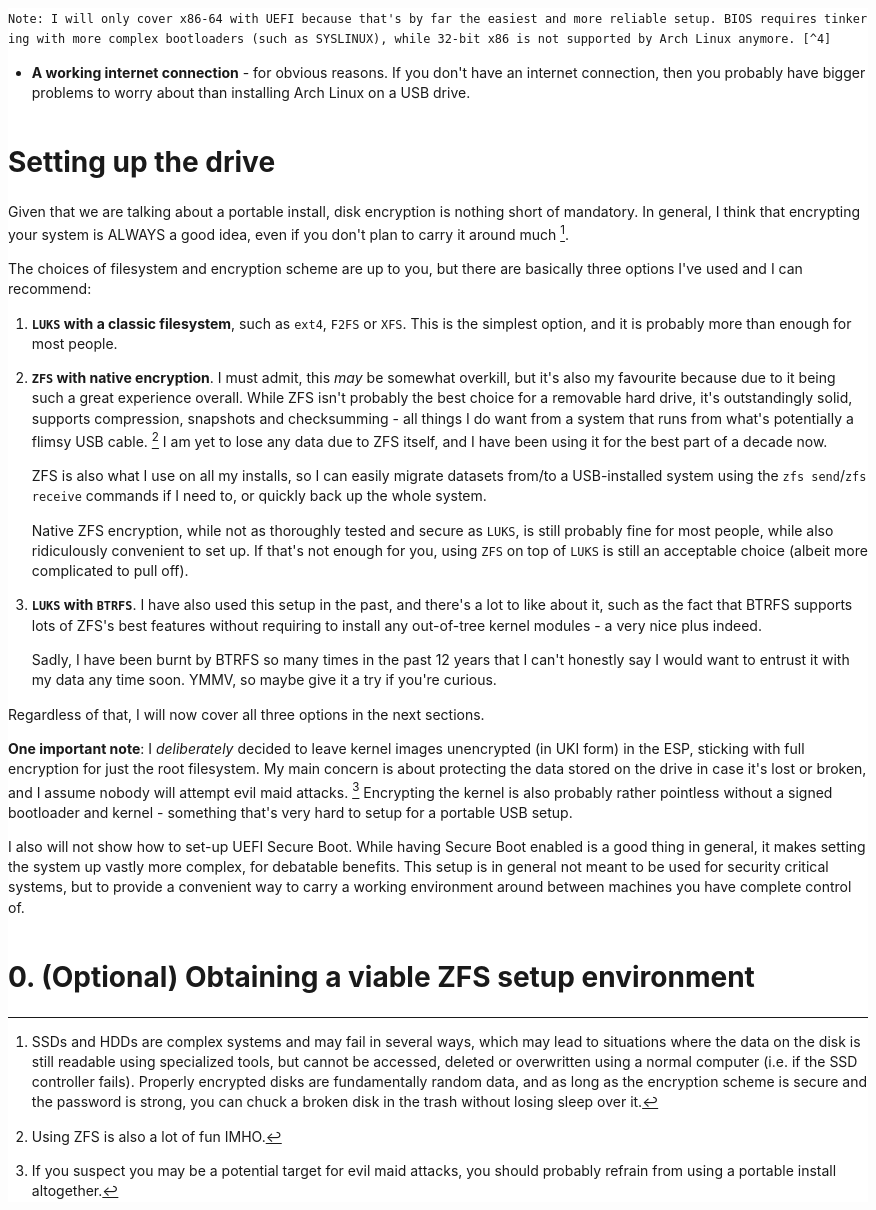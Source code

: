    Note: I will only cover x86-64 with UEFI because that's by far the easiest and more reliable setup. BIOS requires tinkering with more complex bootloaders (such as SYSLINUX), while 32-bit x86 is not supported by Arch Linux anymore. [^4]

- **A working internet connection** - for obvious reasons. If you don't have an internet connection, then you probably have bigger problems to worry about than installing Arch Linux on a USB drive.

# Setting up the drive

Given that we are talking about a portable install, disk encryption is nothing short of mandatory. In general, I think that encrypting your system is ALWAYS a good idea, even if you don't plan to carry it around much [^5].

The choices of filesystem and encryption scheme are up to you, but there are basically three options I've used and I can recommend:

1. **`LUKS` with a classic filesystem**, such as `ext4`, `F2FS` or `XFS`. This is the simplest option, and it is probably more than enough for most people.

2. **`ZFS` with native encryption**. I must admit, this *may* be somewhat overkill, but it's also my favourite because due to it being such a great experience overall. While ZFS isn't probably the best choice for a removable hard drive, it's outstandingly solid, supports compression, snapshots and checksumming - all things I do want from a system that runs from what's potentially a flimsy USB cable. [^6] I am yet to lose any data due to ZFS itself, and I have been using it for the best part of a decade now.

    ZFS is also what I use on all my installs, so I can easily migrate datasets from/to a USB-installed system using the `zfs send`/`zfs receive` commands if I need to, or quickly back up the whole system.

    Native ZFS encryption, while not as thoroughly tested and secure as `LUKS`, is still probably fine for most people, while also ridiculously convenient to set up. If that's not enough for you, using `ZFS` on top of `LUKS` is still an acceptable choice (albeit more complicated to pull off).

3. **`LUKS` with `BTRFS`**. I have also used this setup in the past, and there's a lot to like about it, such as the fact that BTRFS supports lots of ZFS's best features without requiring to install any out-of-tree kernel modules - a very nice plus indeed.

    Sadly, I have been burnt by BTRFS so many times in the past 12 years that I can't honestly say I would want to entrust it with my data any time soon. YMMV, so maybe give it a try if you're curious.

Regardless of that, I will now cover all three options in the next sections. 

**One important note**: I _deliberately_ decided to leave kernel images unencrypted (in UKI form) in the ESP, sticking with full encryption for just the root filesystem. My main concern is about protecting the data stored on the drive in case it's lost or broken, and I assume nobody will attempt evil maid attacks. [^7] Encrypting the kernel is also probably rather pointless without a signed bootloader and kernel - something that's very hard to setup for a portable USB setup. 

I also will not show how to set-up UEFI Secure Boot. While having Secure Boot enabled is a good thing in general, it makes setting the system up vastly more complex, for debatable benefits. This setup is in general not meant to be used for security critical systems, but to provide a convenient way to carry a working environment around between machines you have complete control of. 

# 0. (Optional) Obtaining a viable ZFS setup environment


[^1]: and Wi-Fi. Wi-Fi was a PITA too, and don't get me started on *\*retches\** USB ADSL modems with Windows-only drivers on mini CDs.
[^2]: YMMV. Some devices (e.g. Macs) are notoriously picky about booting from USB drives, but that's not our system's fault.
[^3]: E.g. if you drop it, there's a non-zero chance the USB connector and/or the logic board will break. USB enclosures are often very cheap compared to SSDs, so using them is the smarter choice in the long run.
[^4]: ARM would be interesting too, if it wasn't for the fact that there's nothing akin to PC standards for ARM devices, so it's a hodgepodge of ad-hoc systems and firmware. The fact that lots of ARM devices are also locked down doesn't help either.
[^5]: SSDs and HDDs are complex systems and may fail in several ways, which may lead to situations where the data on the disk is still readable using specialized tools, but cannot be accessed, deleted or overwritten using a normal computer (i.e. if the SSD controller fails). Properly encrypted disks are fundamentally random data, and as long as the encryption scheme is secure and the password is strong, you can chuck a broken disk in the trash without losing sleep over it.
[^6]: Using ZFS is also a lot of fun IMHO.
[^7]: If you suspect you may be a potential target for evil maid attacks, you should probably refrain from using a portable install altogether.
[^8]: A small warning: compared to similar tools, parted writes changes to the disk immediately, so always triple-check what you're doing before hitting enter. I recommend sticking to `gdisk` due to its better support for automatic alignment of partitions.
[^9]: `gparted` also supports advanced features such as resizing filesystems, which is very handy when you don't want to use the whole disk for the installation. It is also possible to perform such tasks from the command line, but it is in general more complex and error-prone. 
[^10]: Linux has no "absolute" naming policy for raw block devices. In particular, USB mass storage devices are enumerate alongside the SCSI and SATA devices, so it's not uncommon for a USB disk to suddenly become `sda` after a reboot.
[^11]: Once I've lost a ZFS pool due to a bug in a Git pre-alpha release of OpenZFS. That day, I learnt that running an OS from a pre-alpha filesystem driver is not a hallmark of good judgement.
[^12]: If you compile pacman and/or use an Arch chroot, it's absolutely doable from any distro, really, as long as it's kernel is new enough to run an Arch chroot. See section 3.2.2. to learn how to do this.
[^13]: I don't recommend using `nvidia-open` or Nouveau as of the time of writing (October '23), due to the immature state of the first is and the utter incompleteness the latter. The closed source `nvidia` driver is still the best choice for NVIDIA GPUs, even if it sucks due to how "third-party" it feels (the non-Mesa userland is particularly annoying).
[^14]: Notice that I'm using `perl-rename` in place of `rename`, because I honestly think that the latter is just terrible. `perl-rename` is a Perl script that can be installed separately (on Arch is in the `perl-rename` package) and it's just better than util-linux' `rename` in every way possible.
[^15]: On Windows, you can use Hyper-V, which has the advantage of being already included in Windows and supports using real device drives as virtual disks.
[^16]: This feature is known to be buggy under the closed-source NVIDIA driver, so beware.
[^17]: Using Secure Boot with an external disk you plan on carrying around is very troublesome for a variety of reasons - first and foremost that you'd either have to enroll your personal keys on every system you plan on booting from, or plan on using Microsoft's keys, which means fighting with `MokList`s, `PreLoader.efi`, and going through a lot of pain for very dubious benefits.